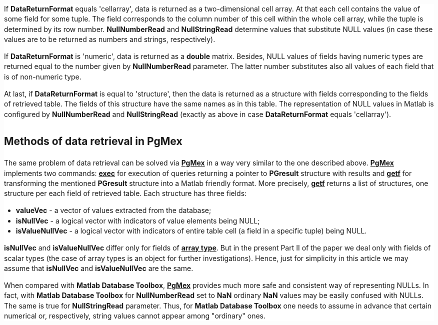 If **DataReturnFormat** equals
'cellarray', data is returned as a two-dimensional cell array. At that each cell contains the value of some field for some tuple.
The field corresponds to the column number of this cell within the whole cell array, while the tuple is determined by its row number.
**NullNumberRead** and **NullStringRead** determine values that substitute NULL values (in case these
values are to be returned as numbers and strings, respectively).

If **DataReturnFormat** is 'numeric', data is returned as a **double** matrix. Besides, NULL values of fields having numeric types
are returned equal to the number given by **NullNumberRead** parameter. The latter number substitutes also all values of each field
that is of non-numeric type.

At last, if **DataReturnFormat** is equal to 'structure',
then the data is returned as a structure with fields corresponding to the fields of retrieved table.
The fields of this structure have the same names as in this table. The representation of NULL values in Matlab is
configured by **NullNumberRead** and **NullStringRead** (exactly as above in case **DataReturnFormat** equals 'cellarray').

## Methods of data retrieval in **PgMex**

The same problem of data retrieval can be solved via [**PgMex**](http://pgmex.alliedtesting.com) in a way very similar to the one described above. 
[**PgMex**](http://pgmex.alliedtesting.com) implements two commands: [**exec**](http://pgmex.alliedtesting.com/#exec) for execution of
queries returning a pointer to **PGresult** structure with results and [**getf**](http://pgmex.alliedtesting.com/#getf) for
transforming the mentioned **PGresult** structure into a Matlab friendly format. More precisely,
[**getf**](http://pgmex.alliedtesting.com/#getf) returns a list of structures, one structure per each field of retrieved table.
Each structure has three fields:

- **valueVec** - a vector of values extracted from the database;
- **isNullVec** - a logical vector with indicators of value elements being NULL;
- **isValueNullVec** - a logical vector with indicators of entire table cell (a field in a specific tuple) being NULL.

**isNullVec** and **isValueNullVec** differ only for fields of [**array type**](https://www.postgresql.org/docs/9.6/static/arrays.html).
But in the present Part II of the paper we deal only with fields of scalar types (the case of array types is an object for further investigations).
Hence, just for simplicity in this article we may assume that **isNullVec** and **isValueNullVec** are the same.

When compared with **Matlab Database Toolbox**, [**PgMex**](http://pgmex.alliedtesting.com) provides much more safe and consistent way of
representing NULLs. In fact, with **Matlab Database Toolbox** for **NullNumberRead** set to **NaN** ordinary **NaN** values may be
easily confused with NULLs. The same is true for **NullStringRead** parameter. Thus, for **Matlab Database Toolbox** one needs to
assume in advance that certain numerical or, respectively, string values cannot appear among "ordinary" ones.
